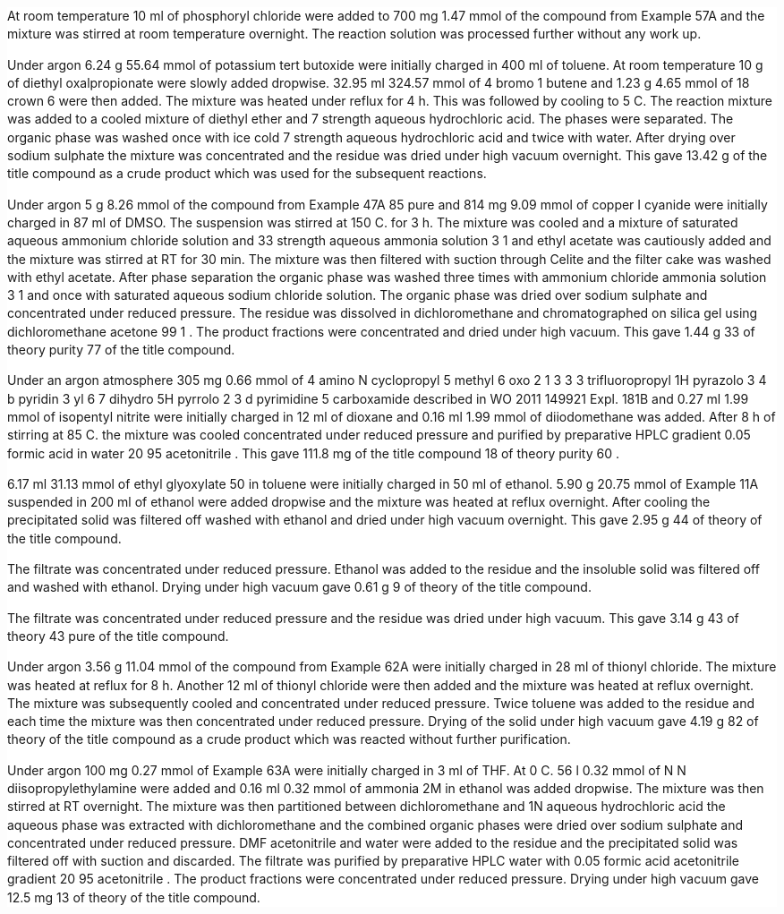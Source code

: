 At room temperature 10 ml of phosphoryl chloride were added to 700 mg 1.47 mmol of the compound from Example 57A and the mixture was stirred at room temperature overnight. The reaction solution was processed further without any work up.

Under argon 6.24 g 55.64 mmol of potassium tert butoxide were initially charged in 400 ml of toluene. At room temperature 10 g of diethyl oxalpropionate were slowly added dropwise. 32.95 ml 324.57 mmol of 4 bromo 1 butene and 1.23 g 4.65 mmol of 18 crown 6 were then added. The mixture was heated under reflux for 4 h. This was followed by cooling to 5 C. The reaction mixture was added to a cooled mixture of diethyl ether and 7 strength aqueous hydrochloric acid. The phases were separated. The organic phase was washed once with ice cold 7 strength aqueous hydrochloric acid and twice with water. After drying over sodium sulphate the mixture was concentrated and the residue was dried under high vacuum overnight. This gave 13.42 g of the title compound as a crude product which was used for the subsequent reactions.

Under argon 5 g 8.26 mmol of the compound from Example 47A 85 pure and 814 mg 9.09 mmol of copper I cyanide were initially charged in 87 ml of DMSO. The suspension was stirred at 150 C. for 3 h. The mixture was cooled and a mixture of saturated aqueous ammonium chloride solution and 33 strength aqueous ammonia solution 3 1 and ethyl acetate was cautiously added and the mixture was stirred at RT for 30 min. The mixture was then filtered with suction through Celite and the filter cake was washed with ethyl acetate. After phase separation the organic phase was washed three times with ammonium chloride ammonia solution 3 1 and once with saturated aqueous sodium chloride solution. The organic phase was dried over sodium sulphate and concentrated under reduced pressure. The residue was dissolved in dichloromethane and chromatographed on silica gel using dichloromethane acetone 99 1 . The product fractions were concentrated and dried under high vacuum. This gave 1.44 g 33 of theory purity 77 of the title compound.

Under an argon atmosphere 305 mg 0.66 mmol of 4 amino N cyclopropyl 5 methyl 6 oxo 2 1 3 3 3 trifluoropropyl 1H pyrazolo 3 4 b pyridin 3 yl 6 7 dihydro 5H pyrrolo 2 3 d pyrimidine 5 carboxamide described in WO 2011 149921 Expl. 181B and 0.27 ml 1.99 mmol of isopentyl nitrite were initially charged in 12 ml of dioxane and 0.16 ml 1.99 mmol of diiodomethane was added. After 8 h of stirring at 85 C. the mixture was cooled concentrated under reduced pressure and purified by preparative HPLC gradient 0.05 formic acid in water 20 95 acetonitrile . This gave 111.8 mg of the title compound 18 of theory purity 60 .

6.17 ml 31.13 mmol of ethyl glyoxylate 50 in toluene were initially charged in 50 ml of ethanol. 5.90 g 20.75 mmol of Example 11A suspended in 200 ml of ethanol were added dropwise and the mixture was heated at reflux overnight. After cooling the precipitated solid was filtered off washed with ethanol and dried under high vacuum overnight. This gave 2.95 g 44 of theory of the title compound.

The filtrate was concentrated under reduced pressure. Ethanol was added to the residue and the insoluble solid was filtered off and washed with ethanol. Drying under high vacuum gave 0.61 g 9 of theory of the title compound.

The filtrate was concentrated under reduced pressure and the residue was dried under high vacuum. This gave 3.14 g 43 of theory 43 pure of the title compound.

Under argon 3.56 g 11.04 mmol of the compound from Example 62A were initially charged in 28 ml of thionyl chloride. The mixture was heated at reflux for 8 h. Another 12 ml of thionyl chloride were then added and the mixture was heated at reflux overnight. The mixture was subsequently cooled and concentrated under reduced pressure. Twice toluene was added to the residue and each time the mixture was then concentrated under reduced pressure. Drying of the solid under high vacuum gave 4.19 g 82 of theory of the title compound as a crude product which was reacted without further purification.

Under argon 100 mg 0.27 mmol of Example 63A were initially charged in 3 ml of THF. At 0 C. 56 l 0.32 mmol of N N diisopropylethylamine were added and 0.16 ml 0.32 mmol of ammonia 2M in ethanol was added dropwise. The mixture was then stirred at RT overnight. The mixture was then partitioned between dichloromethane and 1N aqueous hydrochloric acid the aqueous phase was extracted with dichloromethane and the combined organic phases were dried over sodium sulphate and concentrated under reduced pressure. DMF acetonitrile and water were added to the residue and the precipitated solid was filtered off with suction and discarded. The filtrate was purified by preparative HPLC water with 0.05 formic acid acetonitrile gradient 20 95 acetonitrile . The product fractions were concentrated under reduced pressure. Drying under high vacuum gave 12.5 mg 13 of theory of the title compound.

